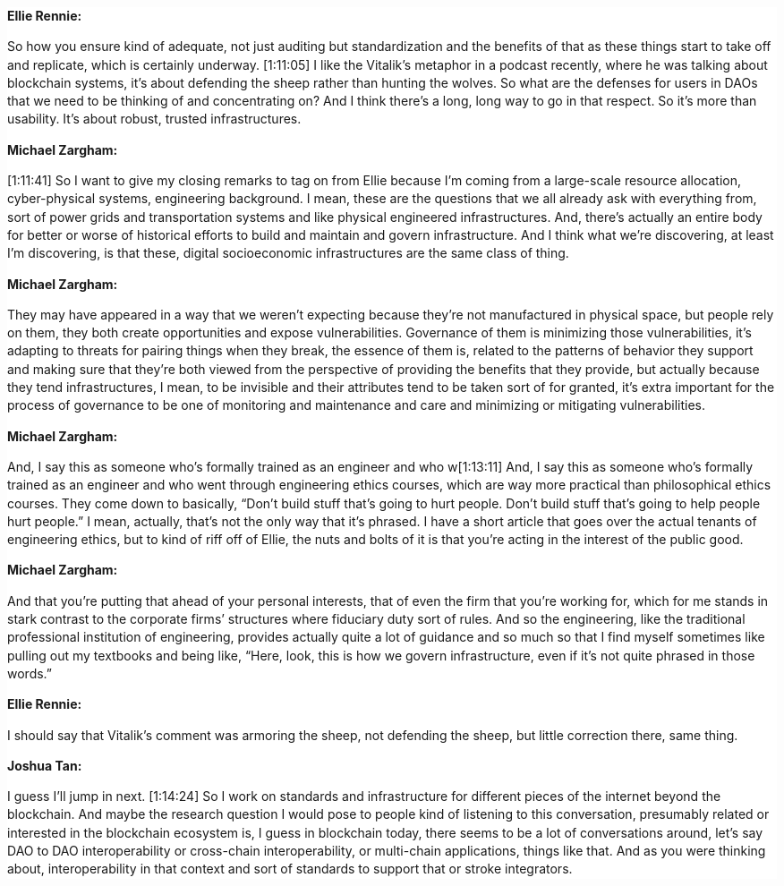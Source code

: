 **Ellie Rennie:**

So how you ensure kind of adequate, not just auditing but standardization and the benefits of that as these things start to take off and replicate, which is certainly underway. [1:11:05] I like the Vitalik’s metaphor in a podcast recently, where he was talking about blockchain systems, it’s about defending the sheep rather than hunting the wolves. So what are the defenses for users in DAOs that we need to be thinking of and concentrating on? And I think there’s a long, long way to go in that respect. So it’s more than usability. It’s about robust, trusted infrastructures.

**Michael Zargham:**

[1:11:41] So I want to give my closing remarks to tag on from Ellie because I’m coming from a large-scale resource allocation, cyber-physical systems, engineering background. I mean, these are the questions that we all already ask with everything from, sort of power grids and transportation systems and like physical engineered infrastructures. And, there’s actually an entire body for better or worse of historical efforts to build and maintain and govern infrastructure. And I think what we’re discovering, at least I’m discovering, is that these, digital socioeconomic infrastructures are the same class of thing.

**Michael Zargham:**

They may have appeared in a way that we weren’t expecting because they’re not manufactured in physical space, but people rely on them, they both create opportunities and expose vulnerabilities. Governance of them is minimizing those vulnerabilities, it’s adapting to threats for pairing things when they break, the essence of them is, related to the patterns of behavior they support and making sure that they’re both viewed from the perspective of providing the benefits that they provide, but actually because they tend infrastructures, I mean, to be invisible and their attributes tend to be taken sort of for granted, it’s extra important for the process of governance to be one of monitoring and maintenance and care and minimizing or mitigating vulnerabilities.

**Michael Zargham:**

And, I say this as someone who’s formally trained as an engineer and who w[1:13:11] And, I say this as someone who’s formally trained as an engineer and who went through engineering ethics courses, which are way more practical than philosophical ethics courses. They come down to basically, “Don’t build stuff that’s going to hurt people. Don’t build stuff that’s going to help people hurt people.” I mean, actually, that’s not the only way that it’s phrased. I have a short article that goes over the actual tenants of engineering ethics, but to kind of riff off of Ellie, the nuts and bolts of it is that you’re acting in the interest of the public good.

**Michael Zargham:**

And that you’re putting that ahead of your personal interests, that of even the firm that you’re working for, which for me stands in stark contrast to the corporate firms’ structures where fiduciary duty sort of rules. And so the engineering, like the traditional professional institution of engineering, provides actually quite a lot of guidance and so much so that I find myself sometimes like pulling out my textbooks and being like, “Here, look, this is how we govern infrastructure, even if it’s not quite phrased in those words.”

**Ellie Rennie:**

I should say that Vitalik’s comment was armoring the sheep, not defending the sheep, but little correction there, same thing.

**Joshua Tan:**

I guess I’ll jump in next. [1:14:24] So I work on standards and infrastructure for different pieces of the internet beyond the blockchain. And maybe the research question I would pose to people kind of listening to this conversation, presumably related or interested in the blockchain ecosystem is, I guess in blockchain today, there seems to be a lot of conversations around, let’s say DAO to DAO interoperability or cross-chain interoperability, or multi-chain applications, things like that. And as you were thinking about, interoperability in that context and sort of standards to support that or stroke integrators.
